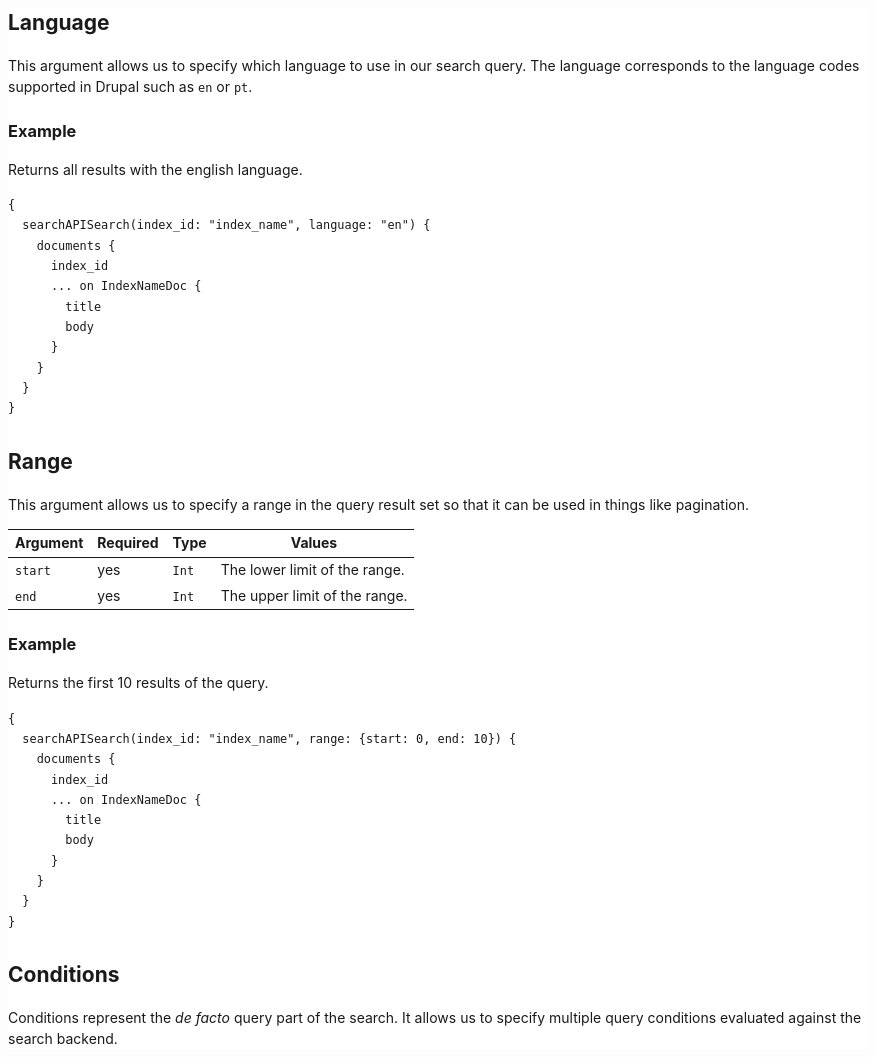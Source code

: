 ## Language

This argument allows us to specify which language to use in our search query. The language corresponds to the language 
codes supported in Drupal such as `en` or `pt`.

### Example
Returns all results with the english language.

```
{
  searchAPISearch(index_id: "index_name", language: "en") {
    documents {
      index_id
      ... on IndexNameDoc {
        title
        body
      }
    }
  }
}
```

## Range

This argument allows us to specify a range in the query result set so that it can be used in things like pagination.

| Argument | Required | Type | Values                        |
|----------|----------|------|-------------------------------|
| `start`    | yes      | `Int`  | The lower limit of the range. |
| `end`      | yes      | `Int` | The upper limit of the range. |

### Example
Returns the first 10 results of the query.

```
{
  searchAPISearch(index_id: "index_name", range: {start: 0, end: 10}) {
    documents {
      index_id
      ... on IndexNameDoc {
        title
        body
      }
    }
  }
}
```

## Conditions
Conditions represent the *de facto* query part of the search. It allows us to specify multiple query conditions 
evaluated against the search backend.
